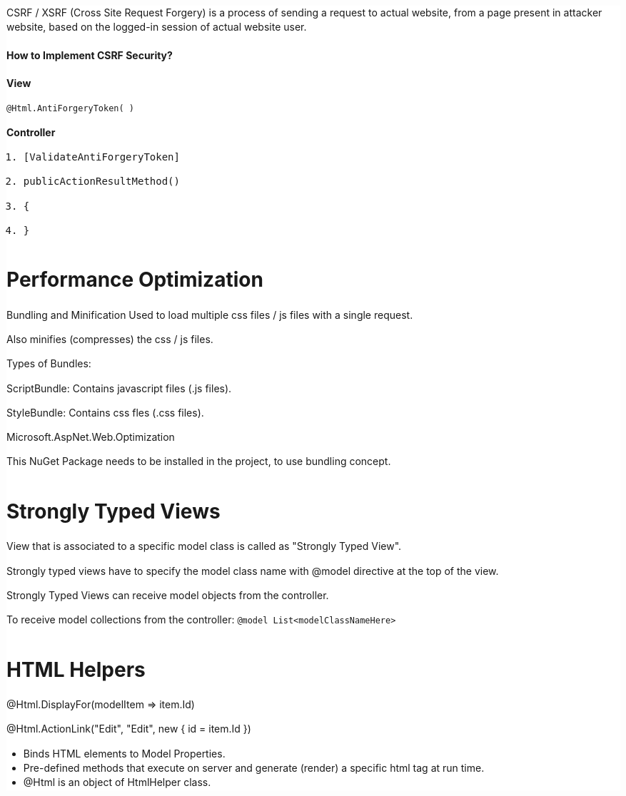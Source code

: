 CSRF / XSRF (Cross Site Request Forgery) is a process of sending a request to actual website, from a page present in attacker website, based on the logged-in session of actual website user.

#### How to Implement CSRF Security?

**View**

`@Html.AntiForgeryToken( )`

**Controller**

<pre class="prettyprint linenums prettyprinted" role="presentation"><ol class="linenums"><li class="L0"><p><span class="pun">[</span><span class="typ">ValidateAntiForgeryToken</span><span class="pun">]</span></p></li><li class="L1" data-node-id="20240810195432-c52y22a"><p><span class="kwd">public</span><span class="pln"></span><span class="typ">ActionResult</span><span class="pln"></span><span class="typ">Method</span><span class="pun">(</span><span class="pln"></span><span class="pun">)</span></p></li><li class="L2"><p><span class="pun">{</span></p></li><li class="L3" data-node-id="20240810195432-p1f8zmf"><p><span class="pun">}</span></p></li></ol></pre>

# Performance Optimization

Bundling and Minification
Used to load multiple css files / js files with a single request.

Also minifies (compresses) the css / js files.

Types of Bundles:

ScriptBundle: Contains javascript files (.js files).

StyleBundle: Contains css fles (.css files).

Microsoft.AspNet.Web.Optimization

This NuGet Package needs to be installed in the project, to use bundling concept.

# Strongly Typed Views

View that is associated to a specific model class is called as "Strongly Typed View".

Strongly typed views have to specify the model class name with @model directive at the top of the view.

Strongly Typed Views can receive model objects from the controller.

To receive model collections from the controller: `@model List<modelClassNameHere>`

# HTML Helpers

@Html.DisplayFor(modelItem => item.Id)

@Html.ActionLink("Edit", "Edit", new { id = item.Id })

* Binds HTML elements to Model Properties.
* Pre-defined methods that execute on server and generate (render) a specific html tag at run time.
* @Html is an object of HtmlHelper class.

